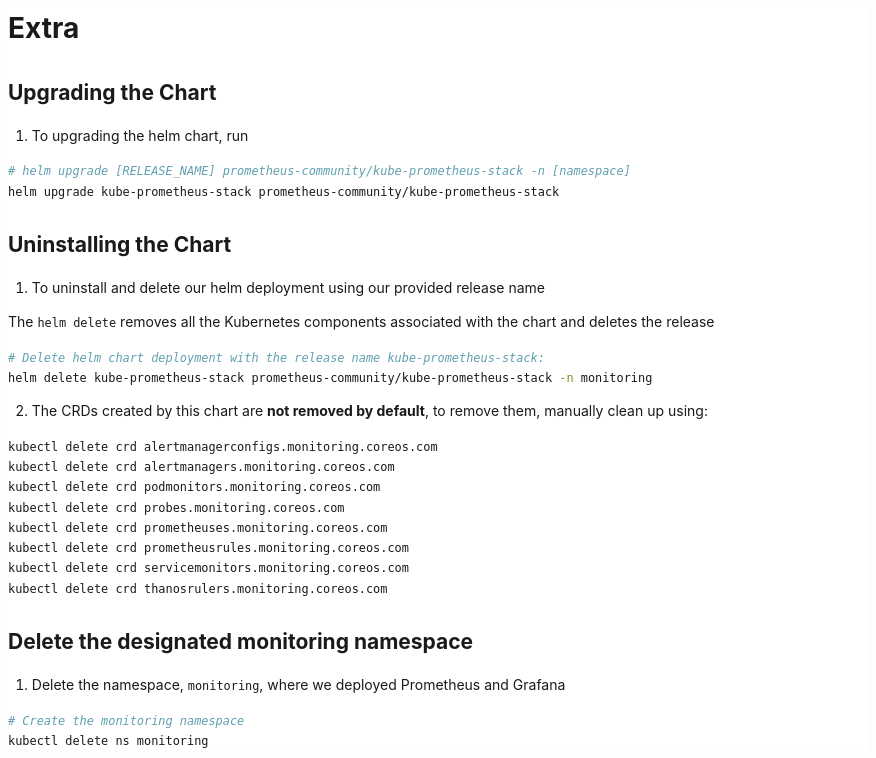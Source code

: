 # Extra

## Upgrading the Chart

1. To upgrading the helm chart, run

```bash
# helm upgrade [RELEASE_NAME] prometheus-community/kube-prometheus-stack -n [namespace]
helm upgrade kube-prometheus-stack prometheus-community/kube-prometheus-stack
```

## Uninstalling the Chart

1. To uninstall and delete our helm deployment using our provided release name

The `helm delete` removes all the Kubernetes components associated with the
chart and deletes the release

```bash
# Delete helm chart deployment with the release name kube-prometheus-stack:
helm delete kube-prometheus-stack prometheus-community/kube-prometheus-stack -n monitoring
```

2. The CRDs created by this chart are **not removed by default**, to remove
   them, manually clean up using:

```bash
kubectl delete crd alertmanagerconfigs.monitoring.coreos.com
kubectl delete crd alertmanagers.monitoring.coreos.com
kubectl delete crd podmonitors.monitoring.coreos.com
kubectl delete crd probes.monitoring.coreos.com
kubectl delete crd prometheuses.monitoring.coreos.com
kubectl delete crd prometheusrules.monitoring.coreos.com
kubectl delete crd servicemonitors.monitoring.coreos.com
kubectl delete crd thanosrulers.monitoring.coreos.com
```

## Delete the designated monitoring namespace

1. Delete the namespace, `monitoring`, where we deployed Prometheus and Grafana   

```bash
# Create the monitoring namespace
kubectl delete ns monitoring
```
